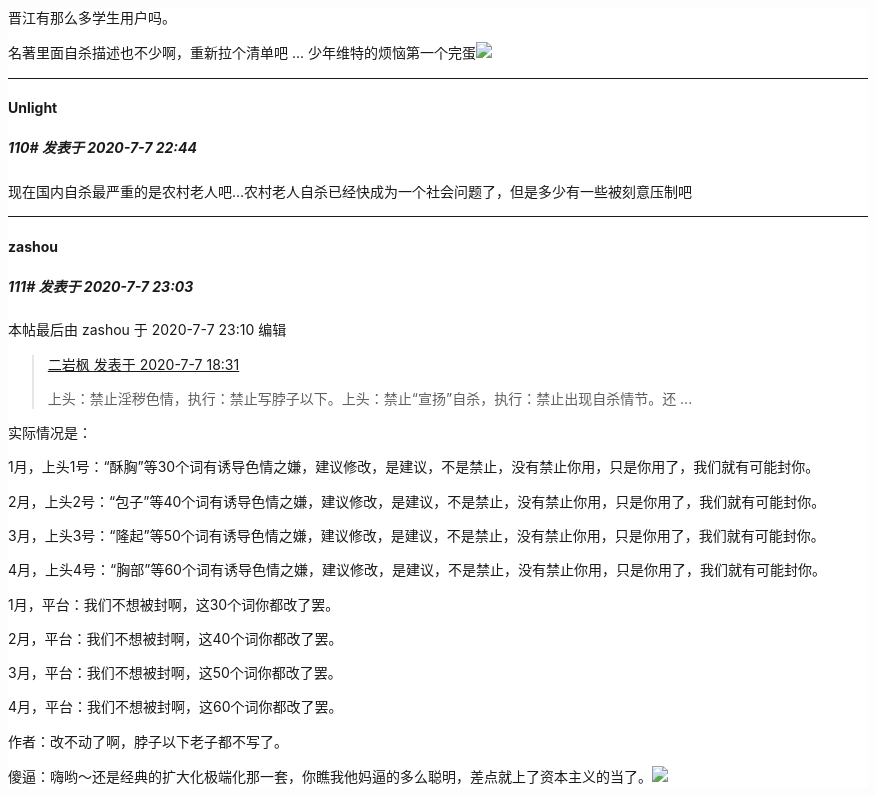 晋江有那么多学生用户吗。

名著里面自杀描述也不少啊，重新拉个清单吧 ...</blockquote>
少年维特的烦恼第一个完蛋<img src="https://static.saraba1st.com/image/smiley/face2017/067.png" referrerpolicy="no-referrer">







*****

####  Unlight  
##### 110#       发表于 2020-7-7 22:44




现在国内自杀最严重的是农村老人吧…农村老人自杀已经快成为一个社会问题了，但是多少有一些被刻意压制吧







*****

####  zashou  
##### 111#       发表于 2020-7-7 23:03



 本帖最后由 zashou 于 2020-7-7 23:10 编辑 
<blockquote><a href="httphttps://bbs.saraba1st.com/2b/forum.php?mod=redirect&amp;goto=findpost&amp;pid=48106690&amp;ptid=1946289" target="_blank">二岩枫 发表于 2020-7-7 18:31</a>

上头：禁止淫秽色情，执行：禁止写脖子以下。上头：禁止“宣扬”自杀，执行：禁止出现自杀情节。还 ...</blockquote>
实际情况是：

1月，上头1号：“酥胸”等30个词有诱导色情之嫌，建议修改，是建议，不是禁止，没有禁止你用，只是你用了，我们就有可能封你。

2月，上头2号：“包子”等40个词有诱导色情之嫌，建议修改，是建议，不是禁止，没有禁止你用，只是你用了，我们就有可能封你。

3月，上头3号：“隆起”等50个词有诱导色情之嫌，建议修改，是建议，不是禁止，没有禁止你用，只是你用了，我们就有可能封你。

4月，上头4号：“胸部”等60个词有诱导色情之嫌，建议修改，是建议，不是禁止，没有禁止你用，只是你用了，我们就有可能封你。


1月，平台：我们不想被封啊，这30个词你都改了罢。

2月，平台：我们不想被封啊，这40个词你都改了罢。

3月，平台：我们不想被封啊，这50个词你都改了罢。

4月，平台：我们不想被封啊，这60个词你都改了罢。


作者：改不动了啊，脖子以下老子都不写了。

傻逼：嗨哟～还是经典的扩大化极端化那一套，你瞧我他妈逼的多么聪明，差点就上了资本主义的当了。<img src="https://static.saraba1st.com/image/smiley/face2017/044.png" referrerpolicy="no-referrer">




